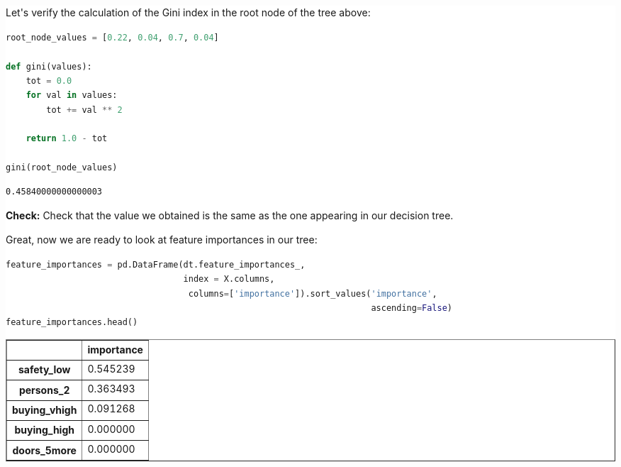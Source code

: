 
Let's verify the calculation of the Gini index in the root node of the tree above:


```python
root_node_values = [0.22, 0.04, 0.7, 0.04]

def gini(values):
    tot = 0.0
    for val in values:
        tot += val ** 2
    
    return 1.0 - tot

gini(root_node_values)
```

    0.45840000000000003

**Check:** Check that the value we obtained is the same as the one appearing in our decision tree.

Great, now we are ready to look at feature importances in our tree:


```python
feature_importances = pd.DataFrame(dt.feature_importances_,
                                   index = X.columns,
                                    columns=['importance']).sort_values('importance',
                                                                        ascending=False)
feature_importances.head()
```




<div>
<table border="1" class="dataframe">
  <thead>
    <tr style="text-align: right;">
      <th></th>
      <th>importance</th>
    </tr>
  </thead>
  <tbody>
    <tr>
      <th>safety_low</th>
      <td>0.545239</td>
    </tr>
    <tr>
      <th>persons_2</th>
      <td>0.363493</td>
    </tr>
    <tr>
      <th>buying_vhigh</th>
      <td>0.091268</td>
    </tr>
    <tr>
      <th>buying_high</th>
      <td>0.000000</td>
    </tr>
    <tr>
      <th>doors_5more</th>
      <td>0.000000</td>
    </tr>
  </tbody>
</table>
</div>
